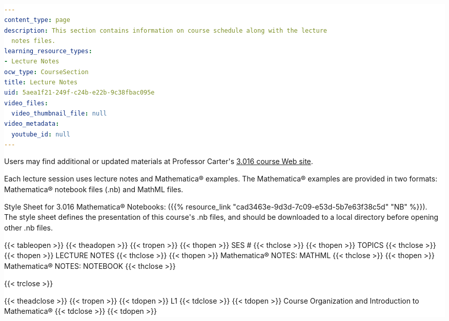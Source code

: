 ```yaml
---
content_type: page
description: This section contains information on course schedule along with the lecture
  notes files.
learning_resource_types:
- Lecture Notes
ocw_type: CourseSection
title: Lecture Notes
uid: 5aea1f21-249f-c24b-e22b-9c38fbac095e
video_files:
  video_thumbnail_file: null
video_metadata:
  youtube_id: null
---
```


Users may find additional or updated materials at Professor Carter's [3.016 course Web site](http://pruffle.mit.edu/3.016).

Each lecture session uses lecture notes and Mathematica® examples. The Mathematica® examples are provided in two formats: Mathematica® notebook files (.nb) and MathML files.

Style Sheet for 3.016 Mathematica® Notebooks: ({{% resource_link "cad3463e-9d3d-7c09-e53d-5b7e63f38c5d" "NB" %}}).  
The style sheet defines the presentation of this course's .nb files, and should be downloaded to a local directory before opening other .nb files.

{{< tableopen >}}
{{< theadopen >}}
{{< tropen >}}
{{< thopen >}}
SES #
{{< thclose >}}
{{< thopen >}}
TOPICS
{{< thclose >}}
{{< thopen >}}
LECTURE NOTES
{{< thclose >}}
{{< thopen >}}
Mathematica® NOTES: MATHML
{{< thclose >}}
{{< thopen >}}
Mathematica® NOTES: NOTEBOOK
{{< thclose >}}

{{< trclose >}}

{{< theadclose >}}
{{< tropen >}}
{{< tdopen >}}
L1
{{< tdclose >}}
{{< tdopen >}}
Course Organization and Introduction to Mathematica®
{{< tdclose >}}
{{< tdopen >}}
 